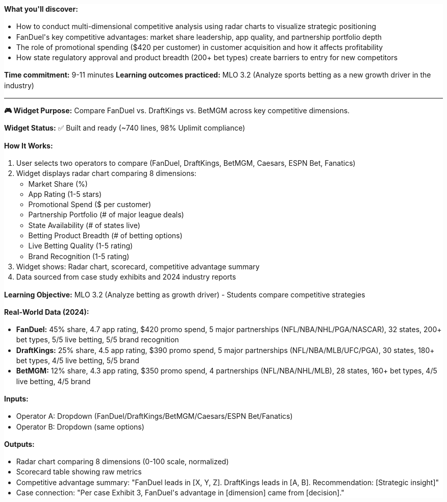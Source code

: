 **What you'll discover:**

- How to conduct multi-dimensional competitive analysis using radar charts to visualize strategic positioning
- FanDuel's key competitive advantages: market share leadership, app quality, and partnership portfolio depth
- The role of promotional spending ($420 per customer) in customer acquisition and how it affects profitability
- How state regulatory approval and product breadth (200+ bet types) create barriers to entry for new competitors

**Time commitment:** 9-11 minutes
**Learning outcomes practiced:** MLO 3.2 (Analyze sports betting as a new growth driver in the industry)

---

**🎮 Widget Purpose:** Compare FanDuel vs. DraftKings vs. BetMGM across key competitive dimensions.

**Widget Status:** ✅ Built and ready (~740 lines, 98% Uplimit compliance)

**How It Works:**
1. User selects two operators to compare (FanDuel, DraftKings, BetMGM, Caesars, ESPN Bet, Fanatics)
2. Widget displays radar chart comparing 8 dimensions:
   - Market Share (%)
   - App Rating (1-5 stars)
   - Promotional Spend ($ per customer)
   - Partnership Portfolio (# of major league deals)
   - State Availability (# of states live)
   - Betting Product Breadth (# of betting options)
   - Live Betting Quality (1-5 rating)
   - Brand Recognition (1-5 rating)
3. Widget shows: Radar chart, scorecard, competitive advantage summary
4. Data sourced from case study exhibits and 2024 industry reports

**Learning Objective:** MLO 3.2 (Analyze betting as growth driver) - Students compare competitive strategies

**Real-World Data (2024):**
- **FanDuel:** 45% share, 4.7 app rating, $420 promo spend, 5 major partnerships (NFL/NBA/NHL/PGA/NASCAR), 32 states, 200+ bet types, 5/5 live betting, 5/5 brand recognition
- **DraftKings:** 25% share, 4.5 app rating, $390 promo spend, 5 major partnerships (NFL/NBA/MLB/UFC/PGA), 30 states, 180+ bet types, 4/5 live betting, 5/5 brand
- **BetMGM:** 12% share, 4.3 app rating, $350 promo spend, 4 partnerships (NFL/NBA/NHL/MLB), 28 states, 160+ bet types, 4/5 live betting, 4/5 brand

**Inputs:**
- Operator A: Dropdown (FanDuel/DraftKings/BetMGM/Caesars/ESPN Bet/Fanatics)
- Operator B: Dropdown (same options)

**Outputs:**
- Radar chart comparing 8 dimensions (0-100 scale, normalized)
- Scorecard table showing raw metrics
- Competitive advantage summary: "FanDuel leads in [X, Y, Z]. DraftKings leads in [A, B]. Recommendation: [Strategic insight]"
- Case connection: "Per case Exhibit 3, FanDuel's advantage in [dimension] came from [decision]."
